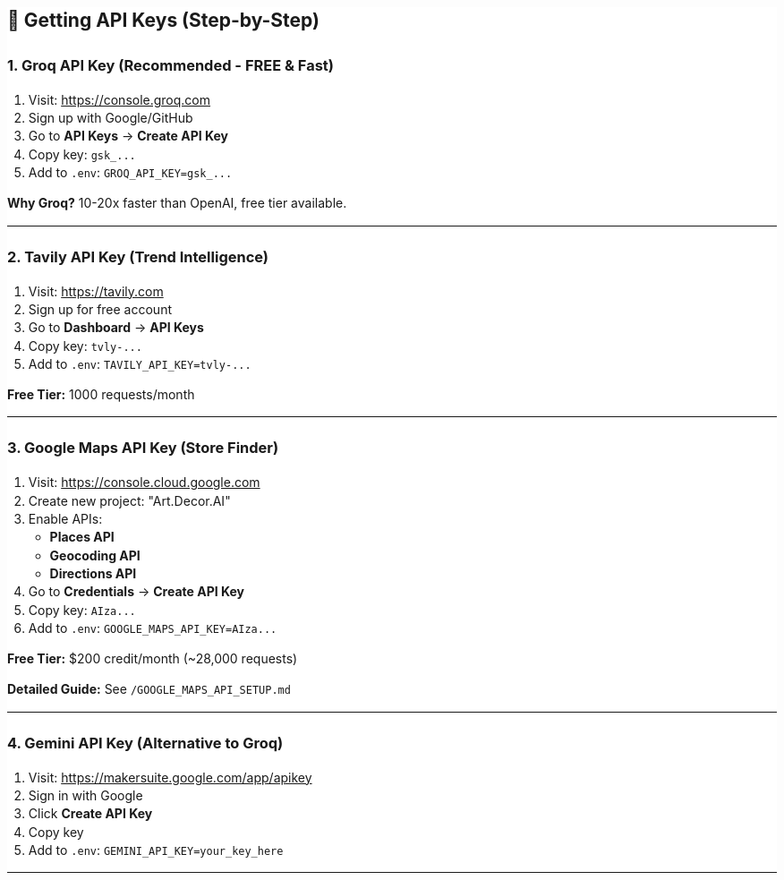
## 🔑 Getting API Keys (Step-by-Step)

### 1. Groq API Key (Recommended - FREE & Fast)

1. Visit: https://console.groq.com
2. Sign up with Google/GitHub
3. Go to **API Keys** → **Create API Key**
4. Copy key: `gsk_...`
5. Add to `.env`: `GROQ_API_KEY=gsk_...`

**Why Groq?** 10-20x faster than OpenAI, free tier available.

---

### 2. Tavily API Key (Trend Intelligence)

1. Visit: https://tavily.com
2. Sign up for free account
3. Go to **Dashboard** → **API Keys**
4. Copy key: `tvly-...`
5. Add to `.env`: `TAVILY_API_KEY=tvly-...`

**Free Tier:** 1000 requests/month

---

### 3. Google Maps API Key (Store Finder)

1. Visit: https://console.cloud.google.com
2. Create new project: "Art.Decor.AI"
3. Enable APIs:
   - **Places API**
   - **Geocoding API**
   - **Directions API**
4. Go to **Credentials** → **Create API Key**
5. Copy key: `AIza...`
6. Add to `.env`: `GOOGLE_MAPS_API_KEY=AIza...`

**Free Tier:** $200 credit/month (~28,000 requests)

**Detailed Guide:** See `/GOOGLE_MAPS_API_SETUP.md`

---

### 4. Gemini API Key (Alternative to Groq)

1. Visit: https://makersuite.google.com/app/apikey
2. Sign in with Google
3. Click **Create API Key**
4. Copy key
5. Add to `.env`: `GEMINI_API_KEY=your_key_here`

---
